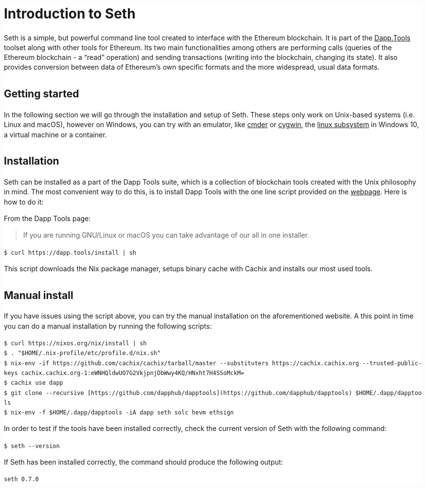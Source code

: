 # Introduction to Seth

Seth is a simple, but powerful command line tool created to interface with the Ethereum blockchain. It is part of the [Dapp.Tools](https://dapp.tools/) toolset along with other tools for Ethereum. Its two main functionalities among others are performing calls (queries of the Ethereum blockchain - a “read” operation) and sending transactions (writing into the blockchain, changing its state). It also provides conversion between data of Ethereum’s own specific formats and the more widespread, usual data formats.

## Getting started

In the following section we will go through the installation and setup of Seth. These steps only work on Unix-based systems (i.e. Linux and macOS), however on Windows, you can try with an emulator, like [cmder](http://cmder.net/) or [cygwin](https://www.cygwin.com/), the [linux subsystem](https://docs.microsoft.com/en-us/windows/wsl/install-win10) in Windows 10, a virtual machine or a container.

## Installation

Seth can be installed as a part of the Dapp Tools suite, which is a collection of blockchain tools created with the Unix philosophy in mind. The most convenient way to do this, is to install Dapp Tools with the one line script provided on the [webpage](https://dapp.tools/). Here is how to do it:

From the Dapp Tools page:

> If you are running GNU/Linux or macOS you can take advantage of our all in one installer.

`$ curl https://dapp.tools/install | sh`

This script downloads the Nix package manager, setups binary cache with Cachix and installs our most used tools.

## Manual install

If you have issues using the script above, you can try the manual installation on the aforementioned website. A this point in time you can do a manual installation by running the following scripts:

    $ curl https://nixos.org/nix/install | sh
    $ . "$HOME/.nix-profile/etc/profile.d/nix.sh"
    $ nix-env -if https://github.com/cachix/cachix/tarball/master --substituters https://cachix.cachix.org --trusted-public-keys cachix.cachix.org-1:eWNHQldwUO7G2VkjpnjDbWwy4KQ/HNxht7H4SSoMckM=  
    $ cachix use dapp  
    $ git clone --recursive [https://github.com/dapphub/dapptools](https://github.com/dapphub/dapptools) $HOME/.dapp/dapptools  
    $ nix-env -f $HOME/.dapp/dapptools -iA dapp seth solc hevm ethsign

In order to test if the tools have been installed correctly, check the current version of Seth with the following command:

`$ seth --version`

If Seth has been installed correctly, the command should produce the following output:

`seth 0.7.0`
